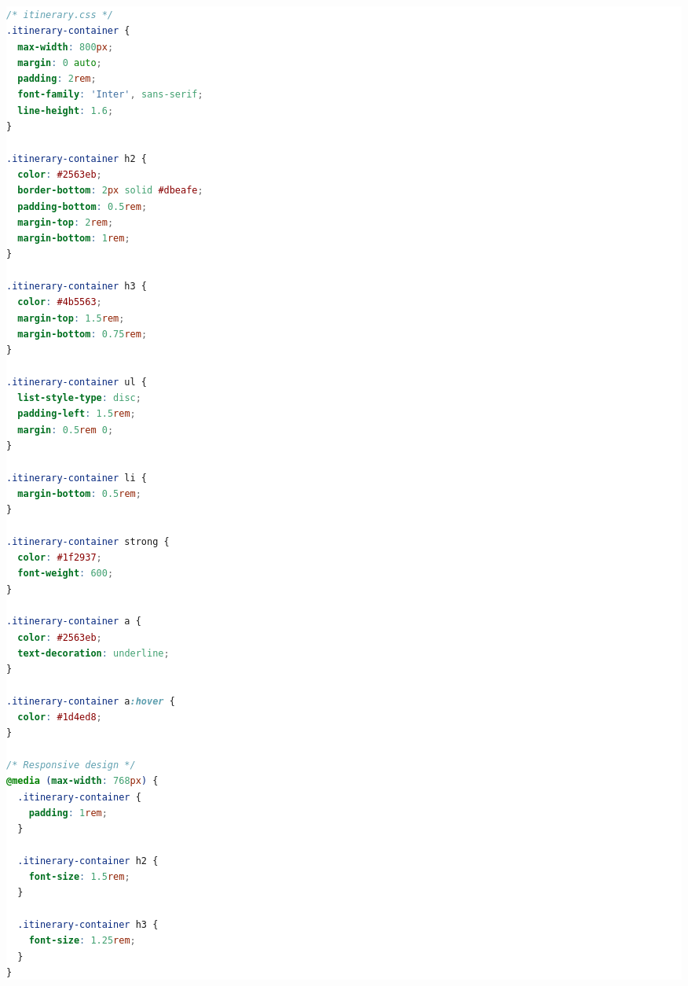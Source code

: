 ```css
/* itinerary.css */
.itinerary-container {
  max-width: 800px;
  margin: 0 auto;
  padding: 2rem;
  font-family: 'Inter', sans-serif;
  line-height: 1.6;
}

.itinerary-container h2 {
  color: #2563eb;
  border-bottom: 2px solid #dbeafe;
  padding-bottom: 0.5rem;
  margin-top: 2rem;
  margin-bottom: 1rem;
}

.itinerary-container h3 {
  color: #4b5563;
  margin-top: 1.5rem;
  margin-bottom: 0.75rem;
}

.itinerary-container ul {
  list-style-type: disc;
  padding-left: 1.5rem;
  margin: 0.5rem 0;
}

.itinerary-container li {
  margin-bottom: 0.5rem;
}

.itinerary-container strong {
  color: #1f2937;
  font-weight: 600;
}

.itinerary-container a {
  color: #2563eb;
  text-decoration: underline;
}

.itinerary-container a:hover {
  color: #1d4ed8;
}

/* Responsive design */
@media (max-width: 768px) {
  .itinerary-container {
    padding: 1rem;
  }

  .itinerary-container h2 {
    font-size: 1.5rem;
  }

  .itinerary-container h3 {
    font-size: 1.25rem;
  }
}
```
